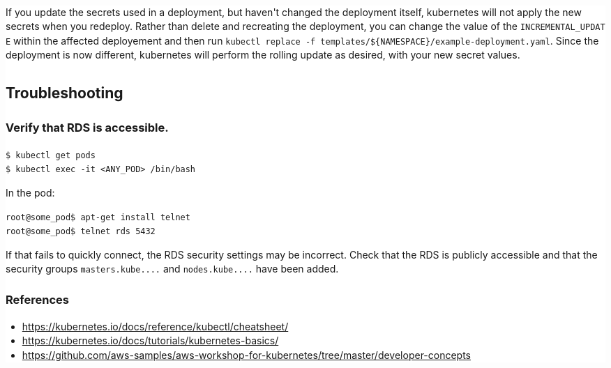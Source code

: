 If you update the secrets used in a deployment, but haven't changed the deployment itself, kubernetes will not apply the new secrets when you redeploy. Rather than delete and recreating the deployment, you can change the value of the ``INCREMENTAL_UPDATE`` within the affected deployement and then run ``kubectl replace -f templates/${NAMESPACE}/example-deployment.yaml``. Since the deployment is now different, kubernetes will perform the rolling update as desired, with your new secret values.

## Troubleshooting

### Verify that RDS is accessible.

```
$ kubectl get pods
$ kubectl exec -it <ANY_POD> /bin/bash
```

In the pod:

```
root@some_pod$ apt-get install telnet
root@some_pod$ telnet rds 5432
```

If that fails to quickly connect, the RDS security settings may be incorrect.
Check that the RDS is publicly accessible and that the security groups
``masters.kube....`` and ``nodes.kube....`` have been added.

### References

* https://kubernetes.io/docs/reference/kubectl/cheatsheet/
* https://kubernetes.io/docs/tutorials/kubernetes-basics/
* https://github.com/aws-samples/aws-workshop-for-kubernetes/tree/master/developer-concepts
